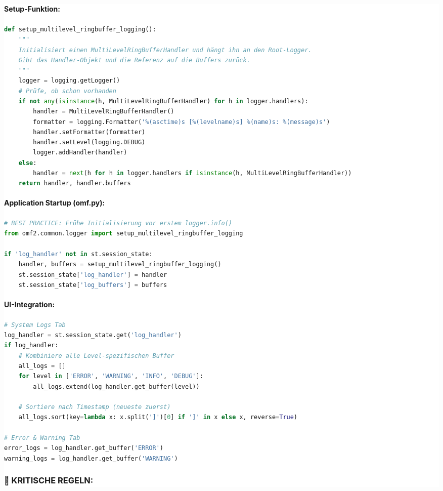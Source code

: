 ```python
```

#### **Setup-Funktion:**
```python
def setup_multilevel_ringbuffer_logging():
    """
    Initialisiert einen MultiLevelRingBufferHandler und hängt ihn an den Root-Logger.
    Gibt das Handler-Objekt und die Referenz auf die Buffers zurück.
    """
    logger = logging.getLogger()
    # Prüfe, ob schon vorhanden
    if not any(isinstance(h, MultiLevelRingBufferHandler) for h in logger.handlers):
        handler = MultiLevelRingBufferHandler()
        formatter = logging.Formatter('%(asctime)s [%(levelname)s] %(name)s: %(message)s')
        handler.setFormatter(formatter)
        handler.setLevel(logging.DEBUG)
        logger.addHandler(handler)
    else:
        handler = next(h for h in logger.handlers if isinstance(h, MultiLevelRingBufferHandler))
    return handler, handler.buffers
```

#### **Application Startup (omf.py):**
```python
# BEST PRACTICE: Frühe Initialisierung vor erstem logger.info()
from omf2.common.logger import setup_multilevel_ringbuffer_logging

if 'log_handler' not in st.session_state:
    handler, buffers = setup_multilevel_ringbuffer_logging()
    st.session_state['log_handler'] = handler
    st.session_state['log_buffers'] = buffers
```

#### **UI-Integration:**
```python
# System Logs Tab
log_handler = st.session_state.get('log_handler')
if log_handler:
    # Kombiniere alle Level-spezifischen Buffer
    all_logs = []
    for level in ['ERROR', 'WARNING', 'INFO', 'DEBUG']:
        all_logs.extend(log_handler.get_buffer(level))
    
    # Sortiere nach Timestamp (neueste zuerst)
    all_logs.sort(key=lambda x: x.split(']')[0] if ']' in x else x, reverse=True)

# Error & Warning Tab
error_logs = log_handler.get_buffer('ERROR')
warning_logs = log_handler.get_buffer('WARNING')
```

### **🎯 KRITISCHE REGELN:**
